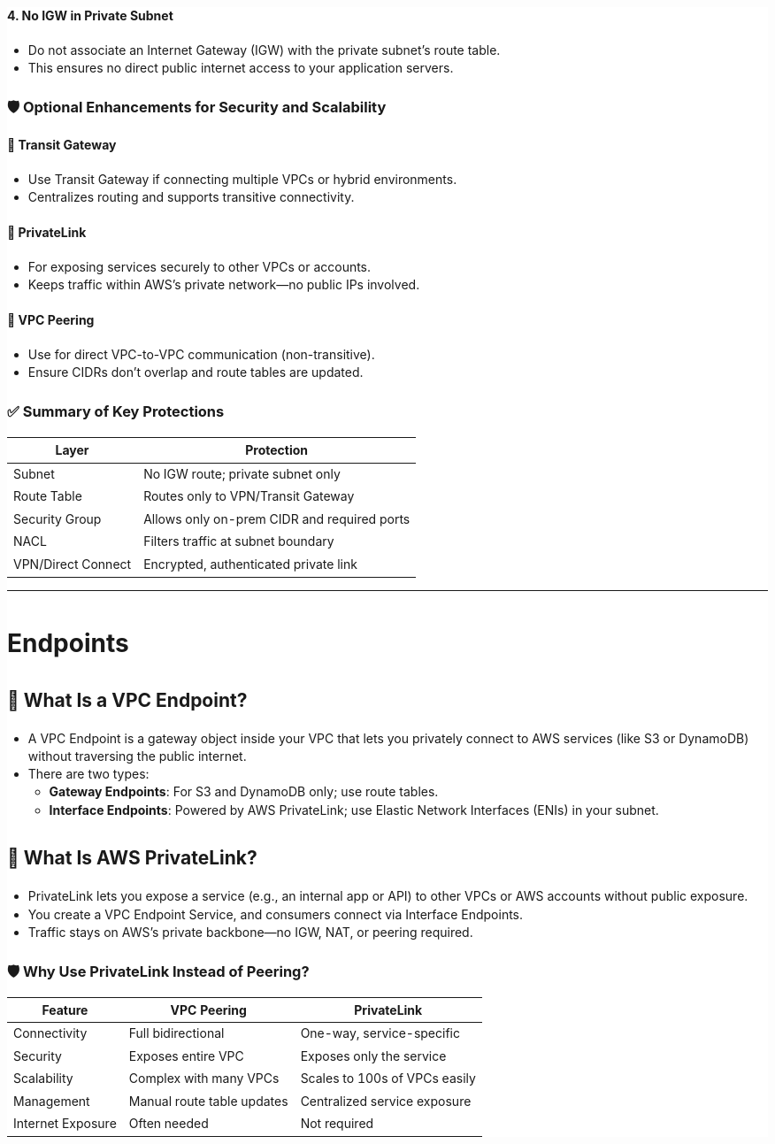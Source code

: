 #### 4. No IGW in Private Subnet
- Do not associate an Internet Gateway (IGW) with the private subnet’s route table.
- This ensures no direct public internet access to your application servers.

### 🛡️ Optional Enhancements for Security and Scalability
#### 🔹 Transit Gateway
- Use Transit Gateway if connecting multiple VPCs or hybrid environments.
- Centralizes routing and supports transitive connectivity.

#### 🔹 PrivateLink
- For exposing services securely to other VPCs or accounts.
- Keeps traffic within AWS’s private network—no public IPs involved.

#### 🔹 VPC Peering
- Use for direct VPC-to-VPC communication (non-transitive).
- Ensure CIDRs don’t overlap and route tables are updated.

### ✅ Summary of Key Protections
| Layer | Protection |
|---|---|
| Subnet | No IGW route; private subnet only |
| Route Table | Routes only to VPN/Transit Gateway |
| Security Group | Allows only on-prem CIDR and required ports |
| NACL | Filters traffic at subnet boundary |
| VPN/Direct Connect | Encrypted, authenticated private link |

---

# Endpoints
## 🔐 What Is a VPC Endpoint?
- A VPC Endpoint is a gateway object inside your VPC that lets you privately connect to AWS services (like S3 or DynamoDB) without traversing the public internet.
- There are two types:
  - **Gateway Endpoints**: For S3 and DynamoDB only; use route tables.
  - **Interface Endpoints**: Powered by AWS PrivateLink; use Elastic Network Interfaces (ENIs) in your subnet.

## 🧭 What Is AWS PrivateLink?
- PrivateLink lets you expose a service (e.g., an internal app or API) to other VPCs or AWS accounts without public exposure.
- You create a VPC Endpoint Service, and consumers connect via Interface Endpoints.
- Traffic stays on AWS’s private backbone—no IGW, NAT, or peering required.

### 🛡️ Why Use PrivateLink Instead of Peering?
| Feature | VPC Peering | PrivateLink |
|---|---|---|
| Connectivity | Full bidirectional | One-way, service-specific |
| Security | Exposes entire VPC | Exposes only the service |
| Scalability | Complex with many VPCs | Scales to 100s of VPCs easily |
| Management | Manual route table updates | Centralized service exposure |
| Internet Exposure | Often needed | Not required |
